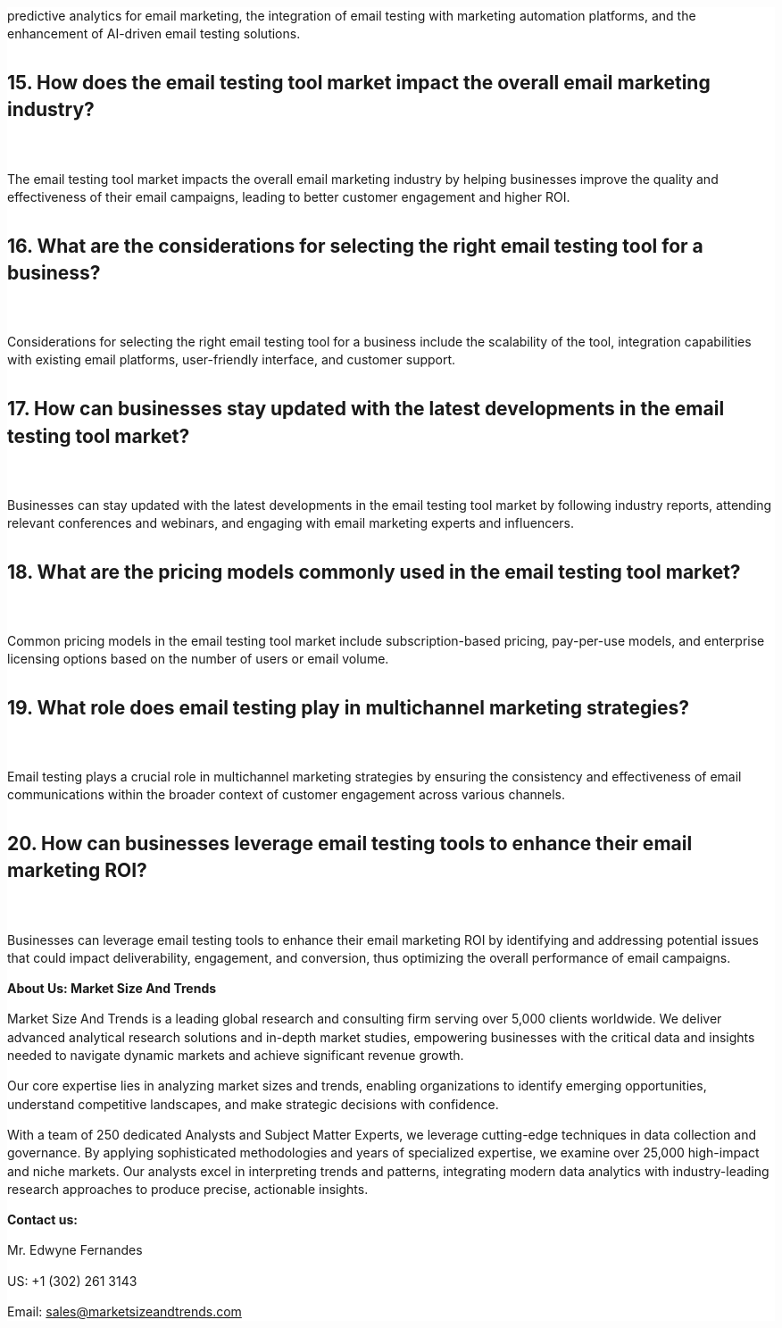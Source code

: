 predictive analytics for email marketing, the integration of email testing with marketing automation platforms, and the enhancement of AI-driven email testing solutions.</p><h2>15. How does the email testing tool market impact the overall email marketing industry?</h2><p>&nbsp;</p><p>The email testing tool market impacts the overall email marketing industry by helping businesses improve the quality and effectiveness of their email campaigns, leading to better customer engagement and higher ROI.</p><h2>16. What are the considerations for selecting the right email testing tool for a business?</h2><p>&nbsp;</p><p>Considerations for selecting the right email testing tool for a business include the scalability of the tool, integration capabilities with existing email platforms, user-friendly interface, and customer support.</p><h2>17. How can businesses stay updated with the latest developments in the email testing tool market?</h2><p>&nbsp;</p><p>Businesses can stay updated with the latest developments in the email testing tool market by following industry reports, attending relevant conferences and webinars, and engaging with email marketing experts and influencers.</p><h2>18. What are the pricing models commonly used in the email testing tool market?</h2><p>&nbsp;</p><p>Common pricing models in the email testing tool market include subscription-based pricing, pay-per-use models, and enterprise licensing options based on the number of users or email volume.</p><h2>19. What role does email testing play in multichannel marketing strategies?</h2><p>&nbsp;</p><p>Email testing plays a crucial role in multichannel marketing strategies by ensuring the consistency and effectiveness of email communications within the broader context of customer engagement across various channels.</p><h2>20. How can businesses leverage email testing tools to enhance their email marketing ROI?</h2><p>&nbsp;</p><p>Businesses can leverage email testing tools to enhance their email marketing ROI by identifying and addressing potential issues that could impact deliverability, engagement, and conversion, thus optimizing the overall performance of email campaigns.</p></body></html></p><p><strong>About Us:&nbsp;Market Size And Trends</strong></p><p>Market Size And Trends&nbsp;is a leading global research and consulting firm serving over 5,000 clients worldwide. We deliver advanced analytical research solutions and in-depth market studies, empowering businesses with the critical data and insights needed to navigate dynamic markets and achieve significant revenue growth.</p><p>Our core expertise lies in analyzing market sizes and trends, enabling organizations to identify emerging opportunities, understand competitive landscapes, and make strategic decisions with confidence.</p><p>With a team of 250 dedicated Analysts and Subject Matter Experts, we leverage cutting-edge techniques in data collection and governance. By applying sophisticated methodologies and years of specialized expertise, we examine over 25,000 high-impact and niche markets. Our analysts excel in interpreting trends and patterns, integrating modern data analytics with industry-leading research approaches to produce precise, actionable insights.</p><p><strong>Contact us:</strong></p><p>Mr. Edwyne Fernandes</p><p>US: +1 (302) 261 3143</p><p>Email: <a href="mailto:sales@marketsizeandtrends.com">sales@marketsizeandtrends.com</a>&nbsp;</p>
